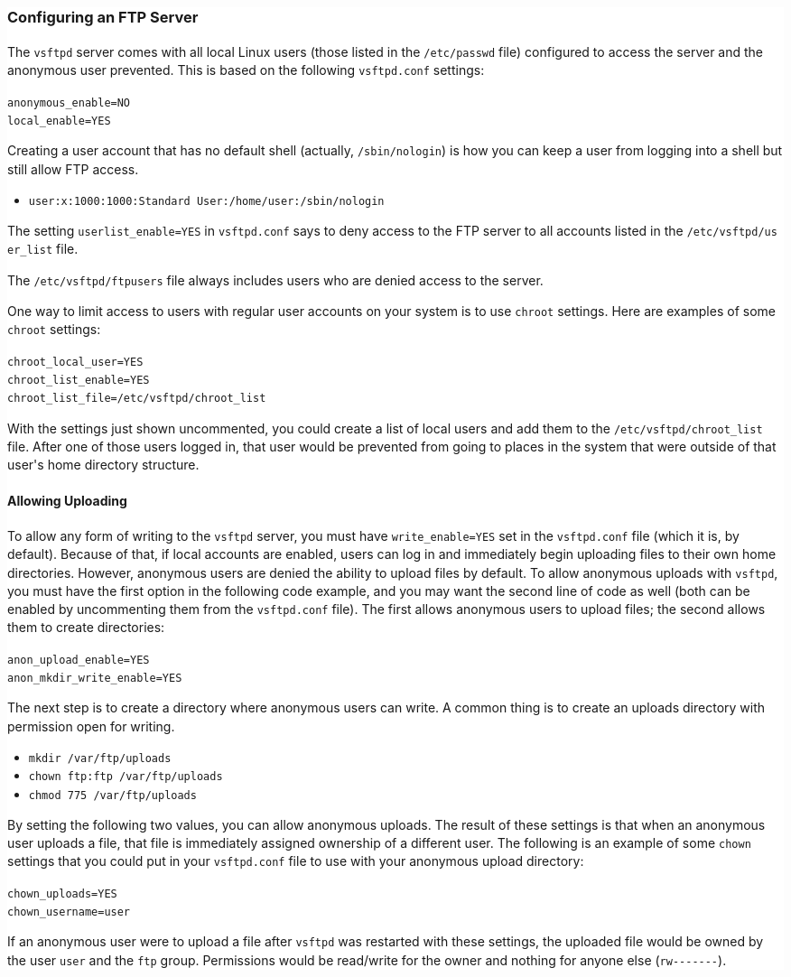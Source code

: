 ### Configuring an FTP Server

The `vsftpd` server comes with all local Linux users (those listed in the `/etc/passwd` file) configured to access the server and the anonymous user prevented. This is based on the following `vsftpd.conf` settings:
```
anonymous_enable=NO
local_enable=YES
```

Creating a user account that has no default shell (actually, `/sbin/nologin`) is how you can keep a user from logging into a shell but still allow FTP access.
- `user:x:1000:1000:Standard User:/home/user:/sbin/nologin`

The setting `userlist_enable=YES` in `vsftpd.conf` says to deny access to the FTP server to all accounts listed in the `/etc/vsftpd/user_list` file.

The `/etc/vsftpd/ftpusers` file always includes users who are denied access to the server.

One way to limit access to users with regular user accounts on your system is to use `chroot` settings. Here are examples of some `chroot` settings:
```
chroot_local_user=YES
chroot_list_enable=YES
chroot_list_file=/etc/vsftpd/chroot_list
```
With the settings just shown uncommented, you could create a list of local users and add them to the `/etc/vsftpd/chroot_list` file. After one of those users logged in, that user would be prevented from going to places in the system that were outside of that user's home directory structure.

#### Allowing Uploading

To allow any form of writing to the `vsftpd` server, you must have `write_enable=YES` set in the `vsftpd.conf` file (which it is, by default). Because of that, if local accounts are enabled, users can log in and immediately begin uploading files to their own home directories. However, anonymous users are denied the ability to upload files by default. To allow anonymous uploads with `vsftpd`, you must have the first option in the following code example, and you may want the second line of code as well (both can be enabled by uncommenting them from the `vsftpd.conf` file). The first allows anonymous users to upload files; the second allows them to create directories:
```
anon_upload_enable=YES
anon_mkdir_write_enable=YES
```
The next step is to create a directory where anonymous users can write. A common thing is to create an uploads directory with permission open for writing.
- `mkdir /var/ftp/uploads`
- `chown ftp:ftp /var/ftp/uploads`
- `chmod 775 /var/ftp/uploads`

By setting the following two values, you can allow anonymous uploads. The result of these settings is that when an anonymous user uploads a file, that file is immediately assigned ownership of a different user. The following is an example of some `chown`settings that you could put in your `vsftpd.conf` file to use with your anonymous upload directory:
```
chown_uploads=YES
chown_username=user
```
If an anonymous user were to upload a file after `vsftpd` was restarted with these settings, the uploaded file would be owned by the user `user` and the `ftp` group. Permissions would be read/write for the owner and nothing for anyone else (`rw-------`).
